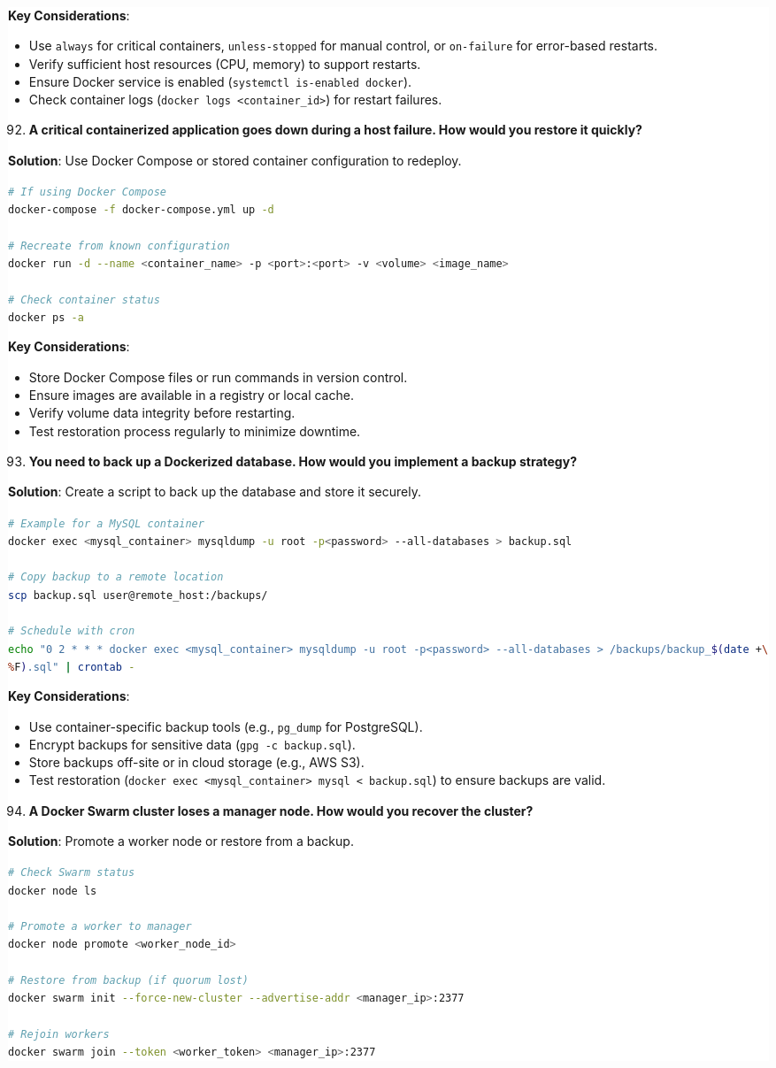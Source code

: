    **Key Considerations**:
   - Use `always` for critical containers, `unless-stopped` for manual control, or `on-failure` for error-based restarts.
   - Verify sufficient host resources (CPU, memory) to support restarts.
   - Ensure Docker service is enabled (`systemctl is-enabled docker`).
   - Check container logs (`docker logs <container_id>`) for restart failures.

92. **A critical containerized application goes down during a host failure. How would you restore it quickly?**

   **Solution**: Use Docker Compose or stored container configuration to redeploy.
   ```bash
   # If using Docker Compose
   docker-compose -f docker-compose.yml up -d

   # Recreate from known configuration
   docker run -d --name <container_name> -p <port>:<port> -v <volume> <image_name>

   # Check container status
   docker ps -a
   ```

   **Key Considerations**:
   - Store Docker Compose files or run commands in version control.
   - Ensure images are available in a registry or local cache.
   - Verify volume data integrity before restarting.
   - Test restoration process regularly to minimize downtime.

93. **You need to back up a Dockerized database. How would you implement a backup strategy?**

   **Solution**: Create a script to back up the database and store it securely.
   ```bash
   # Example for a MySQL container
   docker exec <mysql_container> mysqldump -u root -p<password> --all-databases > backup.sql

   # Copy backup to a remote location
   scp backup.sql user@remote_host:/backups/

   # Schedule with cron
   echo "0 2 * * * docker exec <mysql_container> mysqldump -u root -p<password> --all-databases > /backups/backup_$(date +\%F).sql" | crontab -
   ```

   **Key Considerations**:
   - Use container-specific backup tools (e.g., `pg_dump` for PostgreSQL).
   - Encrypt backups for sensitive data (`gpg -c backup.sql`).
   - Store backups off-site or in cloud storage (e.g., AWS S3).
   - Test restoration (`docker exec <mysql_container> mysql < backup.sql`) to ensure backups are valid.

94. **A Docker Swarm cluster loses a manager node. How would you recover the cluster?**

   **Solution**: Promote a worker node or restore from a backup.
   ```bash
   # Check Swarm status
   docker node ls

   # Promote a worker to manager
   docker node promote <worker_node_id>

   # Restore from backup (if quorum lost)
   docker swarm init --force-new-cluster --advertise-addr <manager_ip>:2377

   # Rejoin workers
   docker swarm join --token <worker_token> <manager_ip>:2377
   ```
